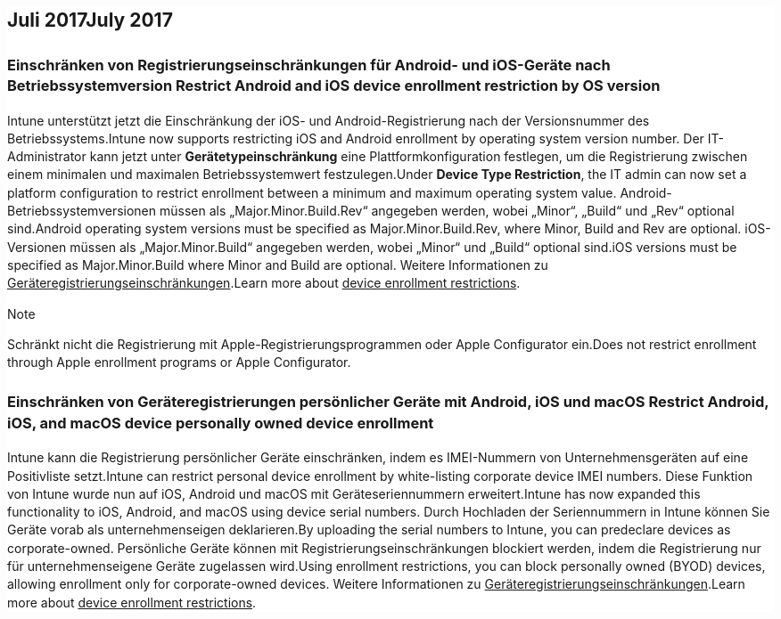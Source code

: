 
## <a name="july-2017"></a><span data-ttu-id="5dcf8-179">Juli 2017</span><span class="sxs-lookup"><span data-stu-id="5dcf8-179">July 2017</span></span>

### <a name="restrict-android-and-ios-device-enrollment-restriction-by-os-version------1333256--1245463----"></a><span data-ttu-id="5dcf8-180">Einschränken von Registrierungseinschränkungen für Android- und iOS-Geräte nach Betriebssystemversion </span><span class="sxs-lookup"><span data-stu-id="5dcf8-180">Restrict Android and iOS device enrollment restriction by OS version  </span></span>
<span data-ttu-id="5dcf8-181">Intune unterstützt jetzt die Einschränkung der iOS- und Android-Registrierung nach der Versionsnummer des Betriebssystems.</span><span class="sxs-lookup"><span data-stu-id="5dcf8-181">Intune now supports restricting iOS and Android enrollment by operating system version number.</span></span> <span data-ttu-id="5dcf8-182">Der IT-Administrator kann jetzt unter **Gerätetypeinschränkung** eine Plattformkonfiguration festlegen, um die Registrierung zwischen einem minimalen und maximalen Betriebssystemwert festzulegen.</span><span class="sxs-lookup"><span data-stu-id="5dcf8-182">Under **Device Type Restriction**, the IT admin can now set a platform configuration to restrict enrollment between a minimum and maximum operating system value.</span></span> <span data-ttu-id="5dcf8-183">Android-Betriebssystemversionen müssen als „Major.Minor.Build.Rev“ angegeben werden, wobei „Minor“, „Build“ und „Rev“ optional sind.</span><span class="sxs-lookup"><span data-stu-id="5dcf8-183">Android operating system versions must be specified as Major.Minor.Build.Rev, where Minor, Build and Rev are optional.</span></span> <span data-ttu-id="5dcf8-184">iOS-Versionen müssen als „Major.Minor.Build“ angegeben werden, wobei „Minor“ und „Build“ optional sind.</span><span class="sxs-lookup"><span data-stu-id="5dcf8-184">iOS versions must be specified as Major.Minor.Build where Minor and Build are optional.</span></span> <span data-ttu-id="5dcf8-185">Weitere Informationen zu [Geräteregistrierungseinschränkungen](enrollment-restrictions-set.md).</span><span class="sxs-lookup"><span data-stu-id="5dcf8-185">Learn more about [device enrollment restrictions](enrollment-restrictions-set.md).</span></span>

>[!NOTE]
><span data-ttu-id="5dcf8-186">Schränkt nicht die Registrierung mit Apple-Registrierungsprogrammen oder Apple Configurator ein.</span><span class="sxs-lookup"><span data-stu-id="5dcf8-186">Does not restrict enrollment through Apple enrollment programs or Apple Configurator.</span></span>

### <a name="restrict-android-ios-and-macos-device-personally-owned-device-enrollment------1333272--1333275-1245709----"></a><span data-ttu-id="5dcf8-187">Einschränken von Geräteregistrierungen persönlicher Geräte mit Android, iOS und macOS </span><span class="sxs-lookup"><span data-stu-id="5dcf8-187">Restrict Android, iOS, and macOS device personally owned device enrollment  </span></span>
<span data-ttu-id="5dcf8-188">Intune kann die Registrierung persönlicher Geräte einschränken, indem es IMEI-Nummern von Unternehmensgeräten auf eine Positivliste setzt.</span><span class="sxs-lookup"><span data-stu-id="5dcf8-188">Intune can restrict personal device enrollment by white-listing corporate device IMEI numbers.</span></span> <span data-ttu-id="5dcf8-189">Diese Funktion von Intune wurde nun auf iOS, Android und macOS mit Geräteseriennummern erweitert.</span><span class="sxs-lookup"><span data-stu-id="5dcf8-189">Intune has now expanded this functionality to iOS, Android, and macOS using device serial numbers.</span></span> <span data-ttu-id="5dcf8-190">Durch Hochladen der Seriennummern in Intune können Sie Geräte vorab als unternehmenseigen deklarieren.</span><span class="sxs-lookup"><span data-stu-id="5dcf8-190">By uploading the serial numbers to Intune, you can predeclare devices as corporate-owned.</span></span> <span data-ttu-id="5dcf8-191">Persönliche Geräte können mit Registrierungseinschränkungen blockiert werden, indem die Registrierung nur für unternehmenseigene Geräte zugelassen wird.</span><span class="sxs-lookup"><span data-stu-id="5dcf8-191">Using enrollment restrictions, you can block personally owned (BYOD) devices, allowing enrollment only for corporate-owned devices.</span></span> <span data-ttu-id="5dcf8-192">Weitere Informationen zu [Geräteregistrierungseinschränkungen](enrollment-restrictions-set.md).</span><span class="sxs-lookup"><span data-stu-id="5dcf8-192">Learn more about [device enrollment restrictions](enrollment-restrictions-set.md).</span></span>
